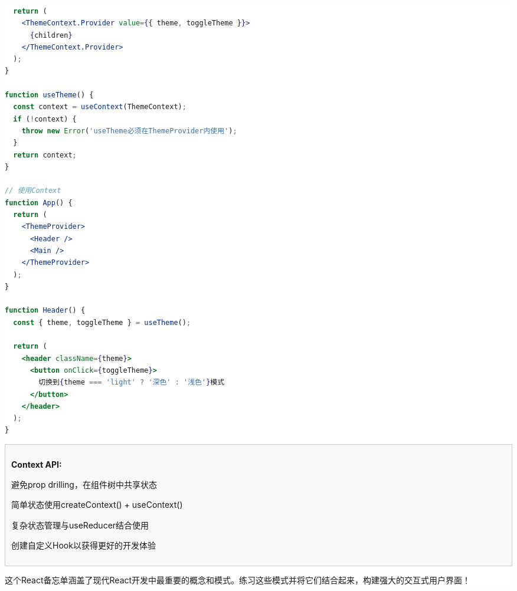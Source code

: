 ```jsx
  return (
    <ThemeContext.Provider value={{ theme, toggleTheme }}>
      {children}
    </ThemeContext.Provider>
  );
}

function useTheme() {
  const context = useContext(ThemeContext);
  if (!context) {
    throw new Error('useTheme必须在ThemeProvider内使用');
  }
  return context;
}

// 使用Context
function App() {
  return (
    <ThemeProvider>
      <Header />
      <Main />
    </ThemeProvider>
  );
}

function Header() {
  const { theme, toggleTheme } = useTheme();

  return (
    <header className={theme}>
      <button onClick={toggleTheme}>
        切换到{theme === 'light' ? '深色' : '浅色'}模式
      </button>
    </header>
  );
}
```

<div style="border: 1px solid #ccc; padding: 10px; margin: 10px 0; background-color: #f9f9f9;">
<p><strong>Context API:</strong></p>
<p>避免prop drilling，在组件树中共享状态</p>
<p>简单状态使用createContext() + useContext()</p>
<p>复杂状态管理与useReducer结合使用</p>
<p>创建自定义Hook以获得更好的开发体验</p>
</div>

这个React备忘单涵盖了现代React开发中最重要的概念和模式。练习这些模式并将它们结合起来，构建强大的交互式用户界面！
